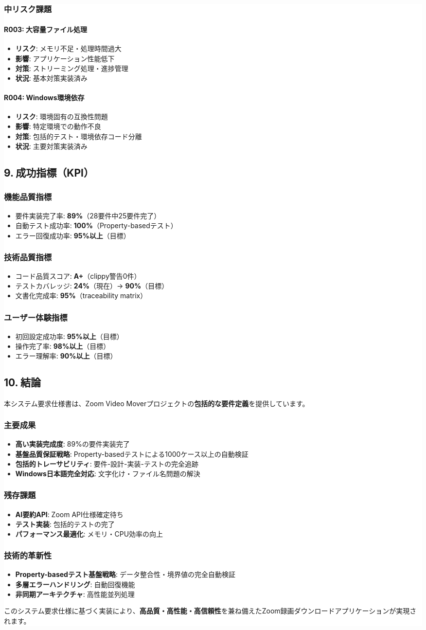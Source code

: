 ### 中リスク課題

#### R003: 大容量ファイル処理
- **リスク**: メモリ不足・処理時間過大
- **影響**: アプリケーション性能低下
- **対策**: ストリーミング処理・進捗管理
- **状況**: 基本対策実装済み

#### R004: Windows環境依存
- **リスク**: 環境固有の互換性問題
- **影響**: 特定環境での動作不良
- **対策**: 包括的テスト・環境依存コード分離
- **状況**: 主要対策実装済み

## 9. 成功指標（KPI）

### 機能品質指標
- 要件実装完了率: **89%**（28要件中25要件完了）
- 自動テスト成功率: **100%**（Property-basedテスト）
- エラー回復成功率: **95%以上**（目標）

### 技術品質指標
- コード品質スコア: **A+**（clippy警告0件）
- テストカバレッジ: **24%**（現在）→ **90%**（目標）
- 文書化完成率: **95%**（traceability matrix）

### ユーザー体験指標
- 初回設定成功率: **95%以上**（目標）
- 操作完了率: **98%以上**（目標）
- エラー理解率: **90%以上**（目標）

## 10. 結論

本システム要求仕様書は、Zoom Video Moverプロジェクトの**包括的な要件定義**を提供しています。

### 主要成果
- **高い実装完成度**: 89%の要件実装完了
- **基盤品質保証戦略**: Property-basedテストによる1000ケース以上の自動検証
- **包括的トレーサビリティ**: 要件-設計-実装-テストの完全追跡
- **Windows日本語完全対応**: 文字化け・ファイル名問題の解決

### 残存課題
- **AI要約API**: Zoom API仕様確定待ち
- **テスト実装**: 包括的テストの完了
- **パフォーマンス最適化**: メモリ・CPU効率の向上

### 技術的革新性
- **Property-basedテスト基盤戦略**: データ整合性・境界値の完全自動検証
- **多層エラーハンドリング**: 自動回復機能
- **非同期アーキテクチャ**: 高性能並列処理

このシステム要求仕様に基づく実装により、**高品質・高性能・高信頼性**を兼ね備えたZoom録画ダウンロードアプリケーションが実現されます。